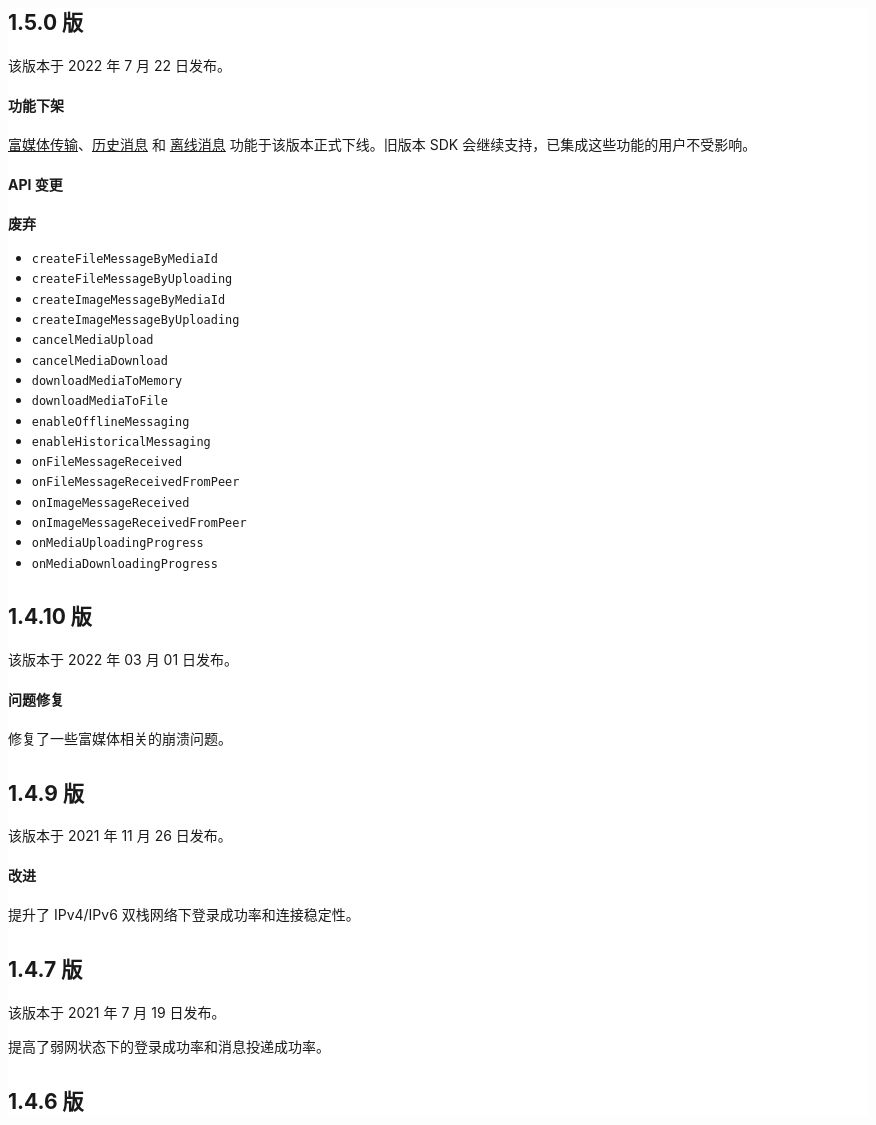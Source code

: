 ## 1.5.0 版

该版本于 2022 年 7 月 22 日发布。

#### 功能下架

[富媒体传输](./upload_download_media_cpp)、[历史消息](./rtm_get_event) 和 [离线消息](./messaging_restful#history) 功能于该版本正式下线。旧版本 SDK 会继续支持，已集成这些功能的用户不受影响。

#### API 变更

**废弃**  
- `createFileMessageByMediaId`
- `createFileMessageByUploading`
- `createImageMessageByMediaId`
- `createImageMessageByUploading`
- `cancelMediaUpload`
- `cancelMediaDownload`
- `downloadMediaToMemory`
- `downloadMediaToFile`
- `enableOfflineMessaging`
- `enableHistoricalMessaging`
- `onFileMessageReceived`
- `onFileMessageReceivedFromPeer`
- `onImageMessageReceived`
- `onImageMessageReceivedFromPeer`
- `onMediaUploadingProgress`
- `onMediaDownloadingProgress`


## 1.4.10 版
该版本于  2022 年 03 月 01 日发布。

#### 问题修复

修复了一些富媒体相关的崩溃问题。

## 1.4.9 版

该版本于 2021 年 11 月 26 日发布。

#### 改进

提升了 IPv4/IPv6 双栈网络下登录成功率和连接稳定性。

## 1.4.7 版
该版本于  2021 年 7 月 19 日发布。

提高了弱网状态下的登录成功率和消息投递成功率。


## 1.4.6 版

